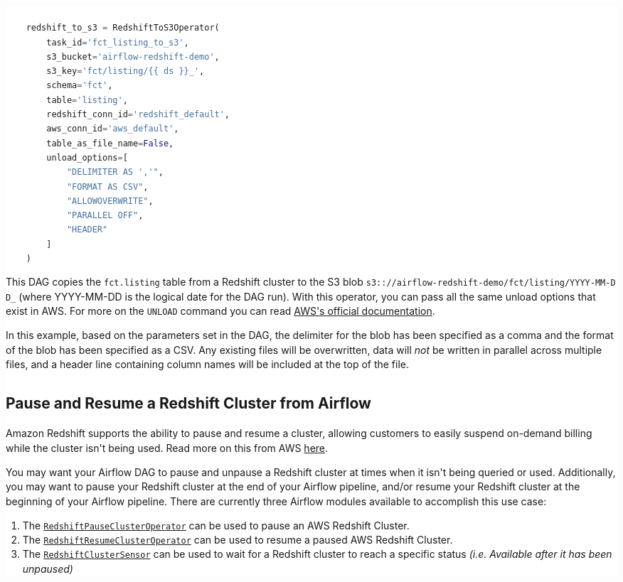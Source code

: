 ```python
  
    redshift_to_s3 = RedshiftToS3Operator(
        task_id='fct_listing_to_s3',
        s3_bucket='airflow-redshift-demo',
        s3_key='fct/listing/{{ ds }}_',
        schema='fct',
        table='listing',
        redshift_conn_id='redshift_default',
        aws_conn_id='aws_default',
        table_as_file_name=False,
        unload_options=[
            "DELIMITER AS ','",
            "FORMAT AS CSV",
            "ALLOWOVERWRITE",
            "PARALLEL OFF",
            "HEADER"
        ]
    )
```

This DAG copies the `fct.listing` table from a Redshift cluster to the S3 blob `s3:://airflow-redshift-demo/fct/listing/YYYY-MM-DD_` (where YYYY-MM-DD is the logical date for the DAG run). With this operator, you can pass all the same unload options that exist in AWS. For more on the `UNLOAD` command you can read [AWS's official documentation](https://docs.aws.amazon.com/redshift/latest/dg/r_UNLOAD.html). 

In this example, based on the parameters set in the DAG, the delimiter for the blob has been specified as a comma and the format of the blob has been specified as a CSV. Any existing files will be overwritten, data will *not* be written in parallel across multiple files, and a header line containing column names will be included at the top of the file.

## Pause and Resume a Redshift Cluster from Airflow

Amazon Redshift supports the ability to pause and resume a cluster, allowing customers to easily suspend on-demand 
billing while the cluster isn't being used. Read more on this from AWS [here](https://aws.amazon.com/about-aws/whats-new/2020/03/amazon-redshift-launches-pause-resume/#:~:text=Amazon%20Redshift%20now%20supports%20the,suspended%20when%20not%20in%20use.).

You may want your Airflow DAG to pause and unpause a Redshift cluster at times when it isn't being queried or used. 
Additionally, you may want to pause your Redshift cluster at the end of your Airflow pipeline, and/or resume your 
Redshift cluster at the beginning of your Airflow pipeline. There are currently three Airflow modules available to 
accomplish this use case: 

1. The [`RedshiftPauseClusterOperator`](https://registry.astronomer.io/providers/amazon/modules/redshiftpauseclusteroperator) can be used to pause an AWS Redshift Cluster.
2. The [`RedshiftResumeClusterOperator`](https://registry.astronomer.io/providers/amazon/modules/redshiftresumeclusteroperator) can be used to resume a paused AWS Redshift Cluster.
3. The [`RedshiftClusterSensor`](https://registry.astronomer.io/providers/amazon/modules/redshiftclustersensor) can be  used to wait for a Redshift cluster to reach a specific status *(i.e. Available after it has been unpaused)*
